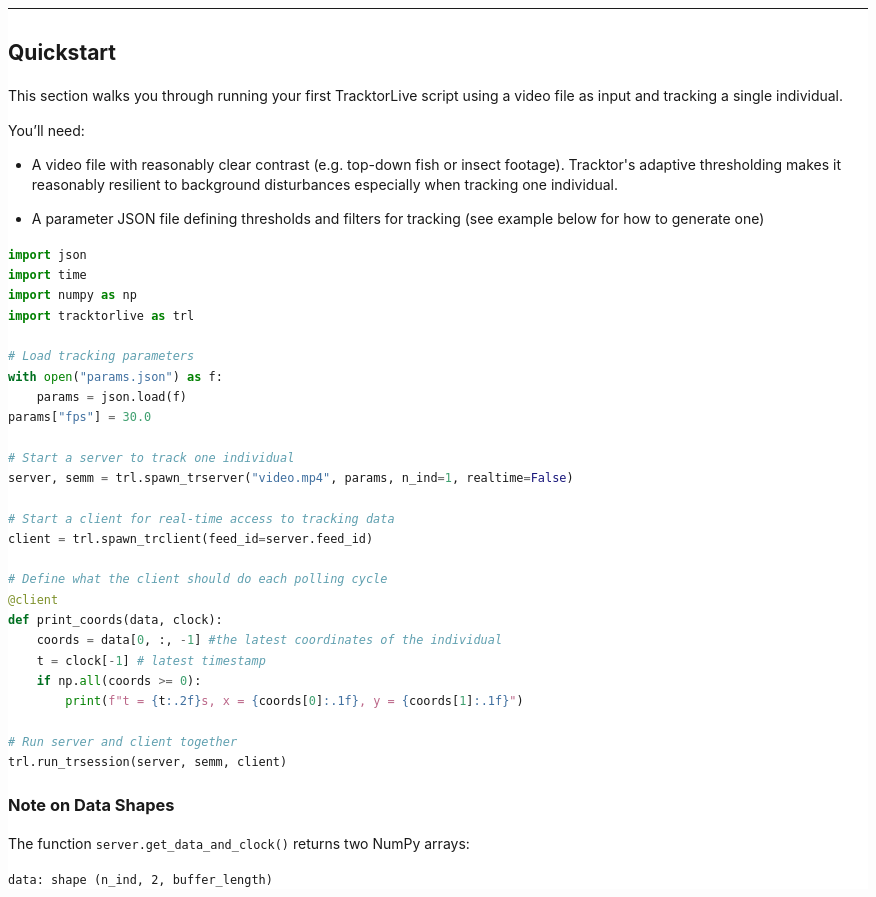 
--------------------------------------------



## Quickstart

This section walks you through running your first TracktorLive script using
a video file as input and tracking a single individual.

You’ll need:

-    A video file with reasonably clear contrast (e.g. top-down fish or insect
    footage). Tracktor's adaptive thresholding makes it reasonably resilient to
    background disturbances especially when tracking one individual.

-    A parameter JSON file defining thresholds and filters for tracking (see
    example below for how to generate one)

```python
import json
import time
import numpy as np
import tracktorlive as trl

# Load tracking parameters
with open("params.json") as f:
    params = json.load(f)
params["fps"] = 30.0

# Start a server to track one individual
server, semm = trl.spawn_trserver("video.mp4", params, n_ind=1, realtime=False)

# Start a client for real-time access to tracking data
client = trl.spawn_trclient(feed_id=server.feed_id)

# Define what the client should do each polling cycle
@client
def print_coords(data, clock):
    coords = data[0, :, -1] #the latest coordinates of the individual
    t = clock[-1] # latest timestamp
    if np.all(coords >= 0):
        print(f"t = {t:.2f}s, x = {coords[0]:.1f}, y = {coords[1]:.1f}")

# Run server and client together
trl.run_trsession(server, semm, client)

```

### Note on Data Shapes

The function `server.get_data_and_clock()` returns two NumPy arrays:

    data: shape (n_ind, 2, buffer_length)
